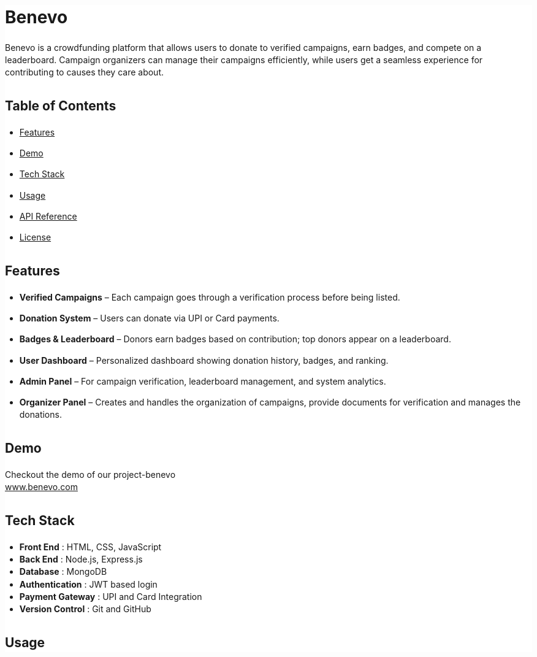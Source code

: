 
# Benevo

Benevo is a crowdfunding platform that allows users to donate to verified campaigns, earn badges, and compete on a leaderboard. Campaign organizers can manage their campaigns efficiently, while users get a seamless experience for contributing to causes they care about.

## Table of Contents
- [Features](#features)

- [Demo](#demo)

- [Tech Stack](#tech-stack)

- [Usage](#usage)

- [API Reference](#api-reference)

- [License](#license)


## Features
- **Verified Campaigns** – Each campaign goes through a verification process before being listed.

- **Donation System** – Users can donate via UPI or Card payments.

- **Badges & Leaderboard** – Donors earn badges based on contribution; top donors appear on a leaderboard.

- **User Dashboard** – Personalized dashboard showing donation history, badges, and ranking.

- **Admin Panel** – For campaign verification, leaderboard management, and system analytics.

- **Organizer Panel** – Creates and handles the organization of campaigns, provide documents for verification and manages the donations.
## Demo
Checkout the demo of our project-benevo  
www.benevo.com


## Tech Stack

- **Front End** : HTML, CSS, JavaScript
- **Back End** : Node.js, Express.js
- **Database** : MongoDB
- **Authentication** : JWT based login
- **Payment Gateway** : UPI and Card Integration
- **Version Control** : Git and GitHub




## Usage
